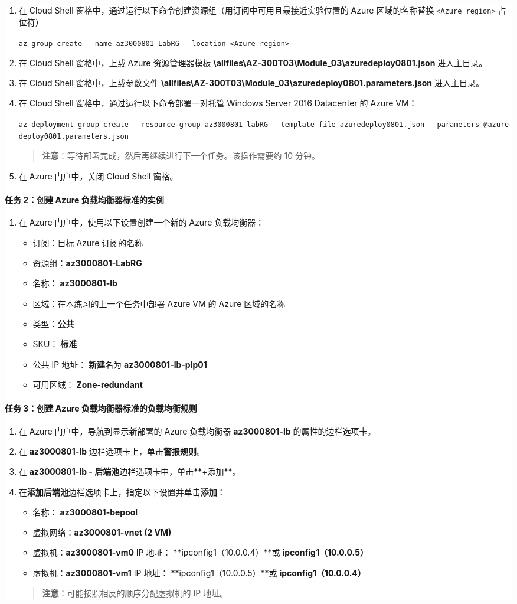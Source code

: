 1. 在 Cloud Shell 窗格中，通过运行以下命令创建资源组（用订阅中可用且最接近实验位置的 Azure 区域的名称替换 `<Azure region>` 占位符）

   ```
   az group create --name az3000801-LabRG --location <Azure region>
   ```

1. 在 Cloud Shell 窗格中，上载 Azure 资源管理器模板 **\\allfiles\\AZ-300T03\\Module_03\\azuredeploy0801.json** 进入主目录。

1. 在 Cloud Shell 窗格中，上载参数文件 **\\allfiles\\AZ-300T03\\Module_03\\azuredeploy0801.parameters.json** 进入主目录。

1. 在 Cloud Shell 窗格中，通过运行以下命令部署一对托管 Windows Server 2016 Datacenter 的 Azure VM：

   ```
   az deployment group create --resource-group az3000801-labRG --template-file azuredeploy0801.json --parameters @azuredeploy0801.parameters.json
   ```

    > **注意**：等待部署完成，然后再继续进行下一个任务。该操作需要约 10 分钟。

1. 在 Azure 门户中，关闭 Cloud Shell 窗格。


#### 任务 2：创建 Azure 负载均衡器标准的实例

1. 在 Azure 门户中，使用以下设置创建一个新的 Azure 负载均衡器：

    - 订阅：目标 Azure 订阅的名称

    - 资源组：**az3000801-LabRG**
    
    - 名称： **az3000801-lb**

    - 区域：在本练习的上一个任务中部署 Azure VM 的 Azure 区域的名称
    
    - 类型：**公共**

    - SKU： **标准**

    - 公共 IP 地址： **新建**名为 **az3000801-lb-pip01**

    - 可用区域： **Zone-redundant**


#### 任务 3：创建 Azure 负载均衡器标准的负载均衡规则

1. 在 Azure 门户中，导航到显示新部署的 Azure 负载均衡器 **az3000801-lb** 的属性的边栏选项卡。

1. 在 **az3000801-lb** 边栏选项卡上，单击**警报规则**。

1. 在 **az3000801-lb - 后端池**边栏选项卡中，单击**+添加**。

1. 在**添加后端池**边栏选项卡上，指定以下设置并单击**添加**：

    - 名称： **az3000801-bepool**

    - 虚拟网络：**az3000801-vnet (2 VM)**

    - 虚拟机：**az3000801-vm0** IP 地址： **ipconfig1（10.0.0.4）**或 **ipconfig1（10.0.0.5）**

    - 虚拟机：**az3000801-vm1** IP 地址： **ipconfig1（10.0.0.5）**或 **ipconfig1（10.0.0.4）**

    > **注意**：可能按照相反的顺序分配虚拟机的 IP 地址。 

